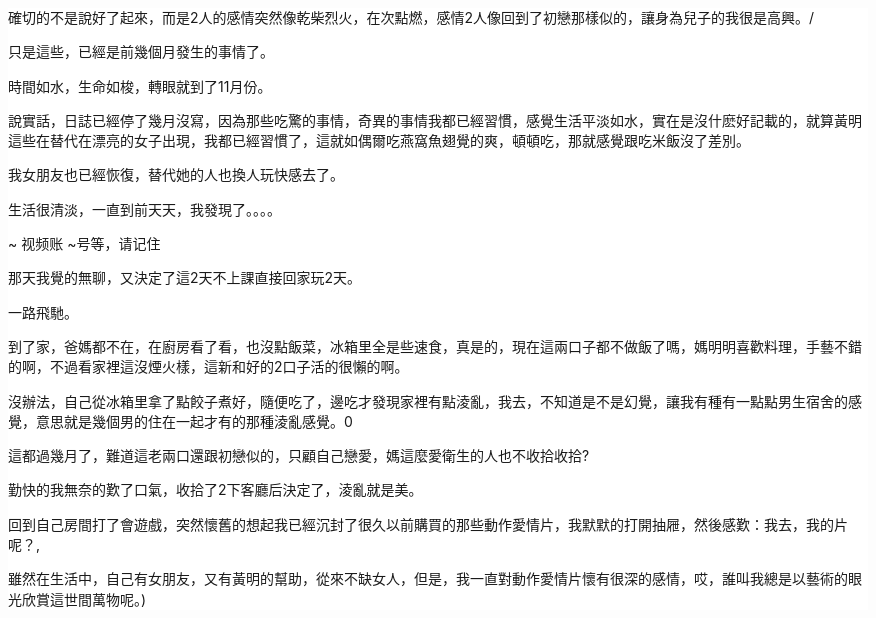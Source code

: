 



確切的不是說好了起來，而是2人的感情突然像乾柴烈火，在次點燃，感情2人像回到了初戀那樣似的，讓身為兒子的我很是高興。/



只是這些，已經是前幾個月發生的事情了。





時間如水，生命如梭，轉眼就到了11月份。





說實話，日誌已經停了幾月沒寫，因為那些吃驚的事情，奇異的事情我都已經習慣，感覺生活平淡如水，實在是沒什麽好記載的，就算黃明這些在替代在漂亮的女子出現，我都已經習慣了，這就如偶爾吃燕窩魚翅覺的爽，頓頓吃，那就感覺跟吃米飯沒了差別。



我女朋友也已經恢復，替代她的人也換人玩快感去了。



生活很清淡，一直到前天天，我發現了。。。。



 ~ 视频账 ~号等，请记住



那天我覺的無聊，又決定了這2天不上課直接回家玩2天。



一路飛馳。





到了家，爸媽都不在，在廚房看了看，也沒點飯菜，冰箱里全是些速食，真是的，現在這兩口子都不做飯了嗎，媽明明喜歡料理，手藝不錯的啊，不過看家裡這沒煙火樣，這新和好的2口子活的很懶的啊。





沒辦法，自己從冰箱里拿了點餃子煮好，隨便吃了，邊吃才發現家裡有點淩亂，我去，不知道是不是幻覺，讓我有種有一點點男生宿舍的感覺，意思就是幾個男的住在一起才有的那種淩亂感覺。0





這都過幾月了，難道這老兩口還跟初戀似的，只顧自己戀愛，媽這麼愛衛生的人也不收拾收拾?



勤快的我無奈的歎了口氣，收拾了2下客廳后決定了，淩亂就是美。







回到自己房間打了會遊戲，突然懷舊的想起我已經沉封了很久以前購買的那些動作愛情片，我默默的打開抽屜，然後感歎：我去，我的片呢？,





雖然在生活中，自己有女朋友，又有黃明的幫助，從來不缺女人，但是，我一直對動作愛情片懷有很深的感情，哎，誰叫我總是以藝術的眼光欣賞這世間萬物呢。)
